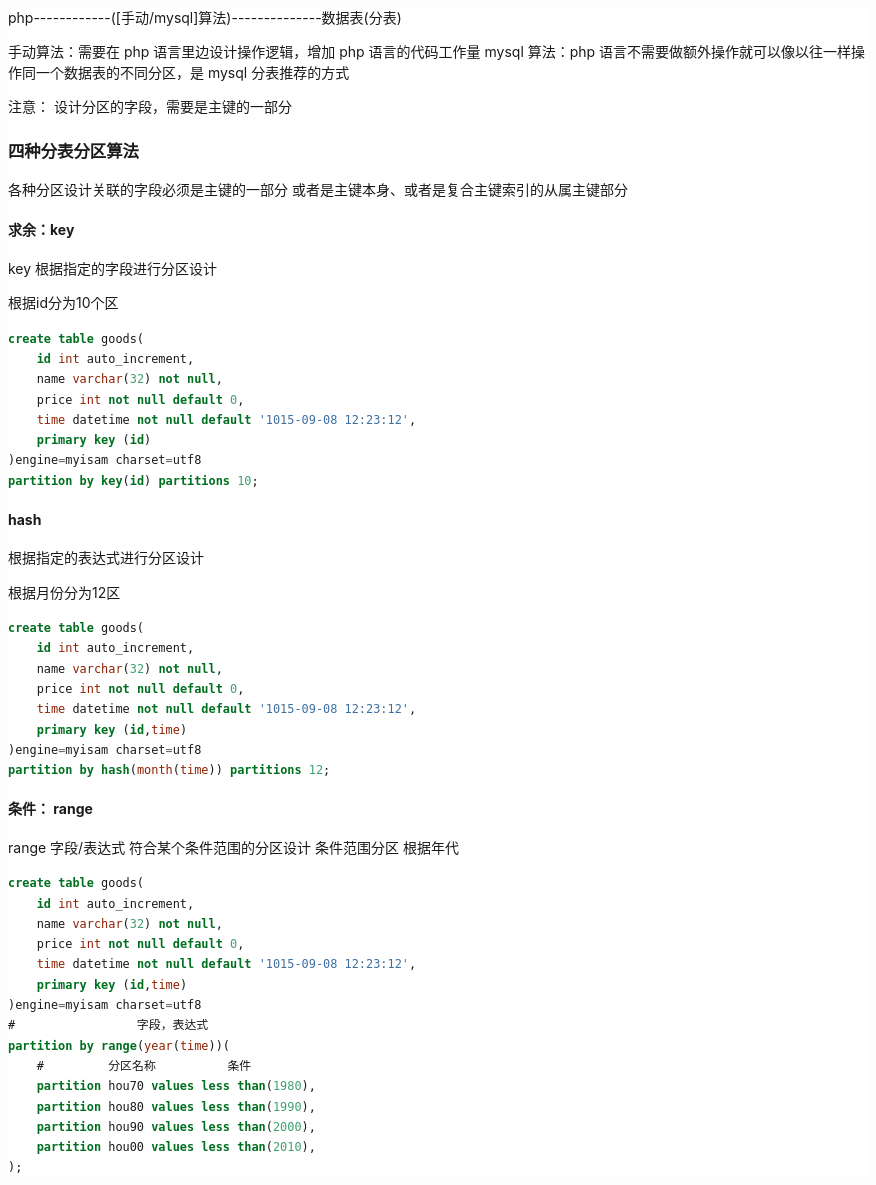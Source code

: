 php------------([手动/mysql]算法)--------------数据表(分表) 

手动算法：需要在 php 语言里边设计操作逻辑，增加 php 语言的代码工作量 
mysql 算法：php 语言不需要做额外操作就可以像以往一样操作同一个数据表的不同分区，是 mysql 分表推荐的方式 

注意： 设计分区的字段，需要是主键的一部分

### 四种分表分区算法
各种分区设计关联的字段必须是主键的一部分 或者是主键本身、或者是复合主键索引的从属主键部分 

#### 求余：key
key    根据指定的字段进行分区设计 

根据id分为10个区
```sql
create table goods(
	id int auto_increment,
	name varchar(32) not null,
	price int not null default 0,
	time datetime not null default '1015-09-08 12:23:12',
	primary key (id)
)engine=myisam charset=utf8
partition by key(id) partitions 10;
```

#### hash   
根据指定的表达式进行分区设计 

根据月份分为12区
```sql
create table goods(
	id int auto_increment,
	name varchar(32) not null,
	price int not null default 0,
	time datetime not null default '1015-09-08 12:23:12',
	primary key (id,time)
)engine=myisam charset=utf8
partition by hash(month(time)) partitions 12;
```
#### 条件： range
range  字段/表达式 符合某个条件范围的分区设计  条件范围分区
根据年代
```sql
create table goods(
	id int auto_increment,
	name varchar(32) not null,
	price int not null default 0,
	time datetime not null default '1015-09-08 12:23:12',
	primary key (id,time)
)engine=myisam charset=utf8
#				  字段，表达式
partition by range(year(time))(
	#    	  分区名称			条件
	partition hou70 values less than(1980),
	partition hou80 values less than(1990),
	partition hou90 values less than(2000),
	partition hou00 values less than(2010),
);
```
